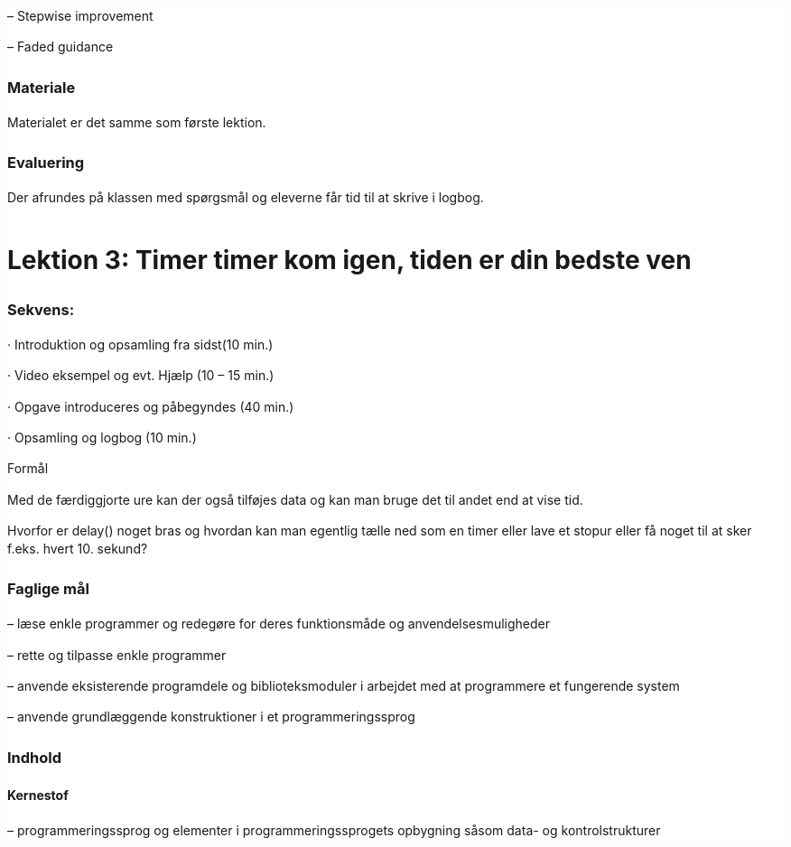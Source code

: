 –    Stepwise improvement

–    Faded guidance

 

### Materiale

Materialet er det samme som første lektion.

 

### Evaluering

Der afrundes på klassen med spørgsmål og eleverne får tid til at skrive i logbog.

 



 

# Lektion 3: Timer timer kom igen, tiden er din bedste ven

### Sekvens: 

·    Introduktion og opsamling fra sidst(10 min.)

·    Video eksempel og evt. Hjælp (10 – 15 min.)

·    Opgave introduceres og påbegyndes (40 min.)

·    Opsamling og logbog (10 min.)

 

Formål

Med de færdiggjorte ure kan der også tilføjes data og kan man bruge det til andet end at vise tid.

Hvorfor er delay() noget bras og hvordan kan man egentlig tælle ned som en timer eller lave et stopur eller få noget til at sker f.eks. hvert 10. sekund?

 

### Faglige mål

–    læse enkle programmer og redegøre for deres funktionsmåde og anvendelsesmuligheder 

–    rette og tilpasse enkle programmer 

–    anvende eksisterende programdele og biblioteksmoduler i arbejdet med at programmere et fungerende system 

–    anvende grundlæggende konstruktioner i et programmeringssprog

 

### Indhold

#### Kernestof

–    programmeringssprog og elementer i programmeringssprogets opbygning såsom data- og kontrolstrukturer 
